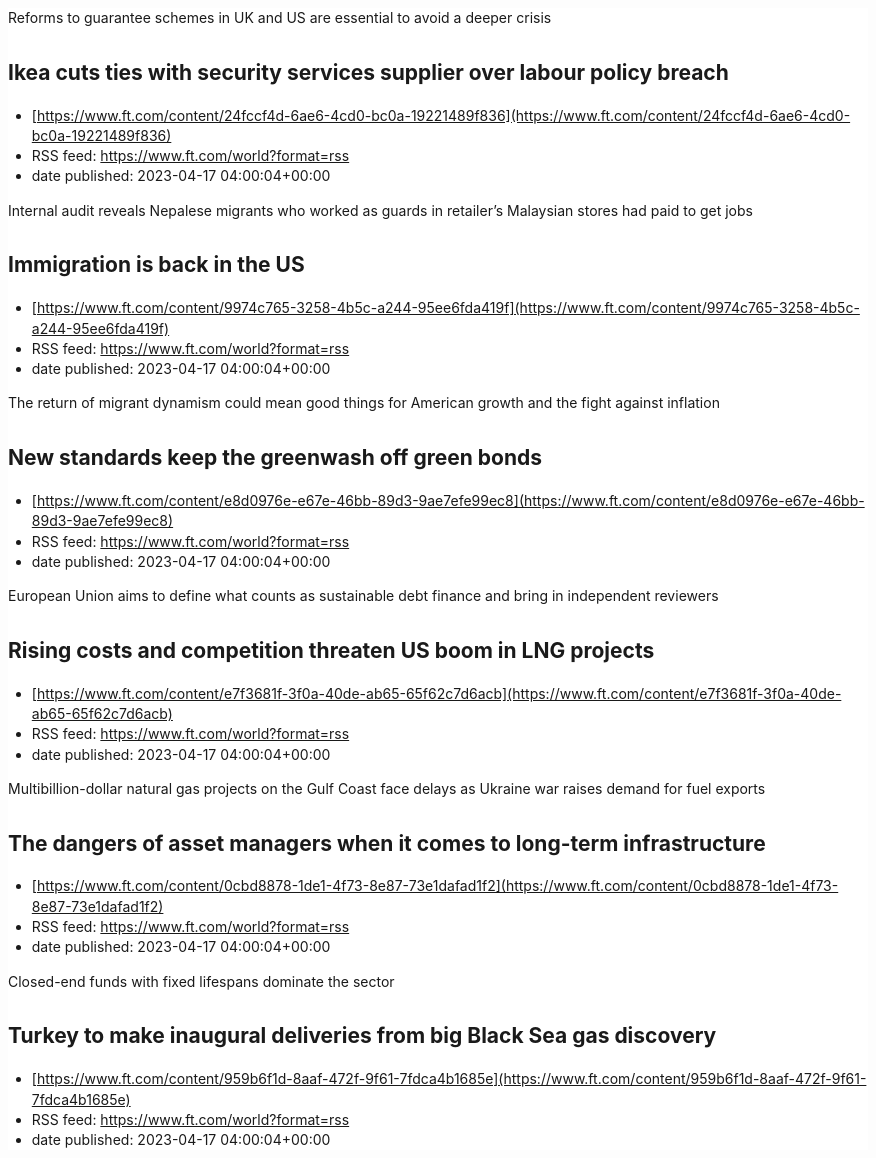 Reforms to guarantee schemes in UK and US are essential to avoid a deeper crisis

## Ikea cuts ties with security services supplier over labour policy breach
 - [https://www.ft.com/content/24fccf4d-6ae6-4cd0-bc0a-19221489f836](https://www.ft.com/content/24fccf4d-6ae6-4cd0-bc0a-19221489f836)
 - RSS feed: https://www.ft.com/world?format=rss
 - date published: 2023-04-17 04:00:04+00:00

Internal audit reveals Nepalese migrants who worked as guards in retailer’s Malaysian stores had paid to get jobs

## Immigration is back in the US
 - [https://www.ft.com/content/9974c765-3258-4b5c-a244-95ee6fda419f](https://www.ft.com/content/9974c765-3258-4b5c-a244-95ee6fda419f)
 - RSS feed: https://www.ft.com/world?format=rss
 - date published: 2023-04-17 04:00:04+00:00

The return of migrant dynamism could mean good things for American growth and the fight against inflation

## New standards keep the greenwash off green bonds
 - [https://www.ft.com/content/e8d0976e-e67e-46bb-89d3-9ae7efe99ec8](https://www.ft.com/content/e8d0976e-e67e-46bb-89d3-9ae7efe99ec8)
 - RSS feed: https://www.ft.com/world?format=rss
 - date published: 2023-04-17 04:00:04+00:00

European Union aims to define what counts as sustainable debt finance and bring in independent reviewers

## Rising costs and competition threaten US boom in LNG projects
 - [https://www.ft.com/content/e7f3681f-3f0a-40de-ab65-65f62c7d6acb](https://www.ft.com/content/e7f3681f-3f0a-40de-ab65-65f62c7d6acb)
 - RSS feed: https://www.ft.com/world?format=rss
 - date published: 2023-04-17 04:00:04+00:00

Multibillion-dollar natural gas projects on the Gulf Coast face delays as Ukraine war raises demand for fuel exports

## The dangers of asset managers when it comes to long-term infrastructure
 - [https://www.ft.com/content/0cbd8878-1de1-4f73-8e87-73e1dafad1f2](https://www.ft.com/content/0cbd8878-1de1-4f73-8e87-73e1dafad1f2)
 - RSS feed: https://www.ft.com/world?format=rss
 - date published: 2023-04-17 04:00:04+00:00

Closed-end funds with fixed lifespans dominate the sector

## Turkey to make inaugural deliveries from big Black Sea gas discovery
 - [https://www.ft.com/content/959b6f1d-8aaf-472f-9f61-7fdca4b1685e](https://www.ft.com/content/959b6f1d-8aaf-472f-9f61-7fdca4b1685e)
 - RSS feed: https://www.ft.com/world?format=rss
 - date published: 2023-04-17 04:00:04+00:00
